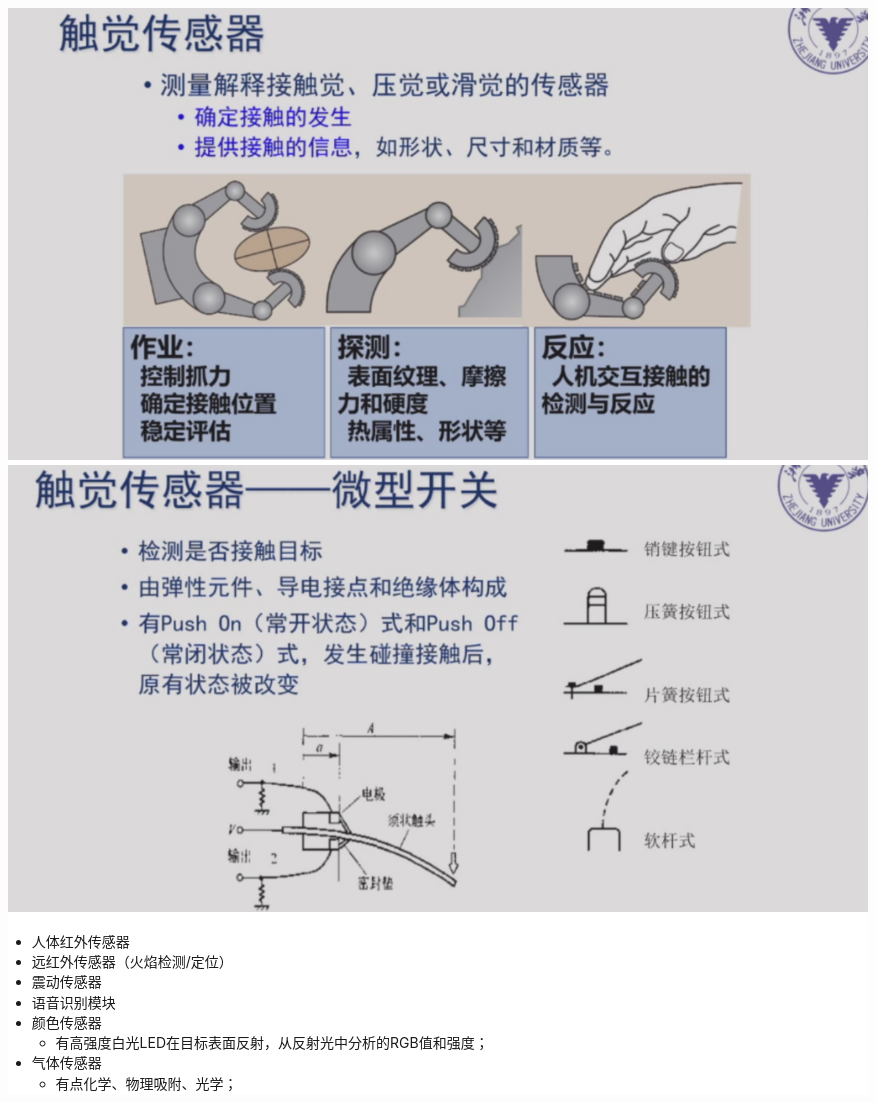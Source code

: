![image-20230310093024343](../img/image-20230310093024343.png)![image-20230310093032480](../img/image-20230310093032480.png)

- 人体红外传感器
- 远红外传感器（火焰检测/定位）
- 震动传感器
- 语音识别模块
- 颜色传感器
  - 有高强度白光LED在目标表面反射，从反射光中分析的RGB值和强度；
- 气体传感器
  - 有点化学、物理吸附、光学；




